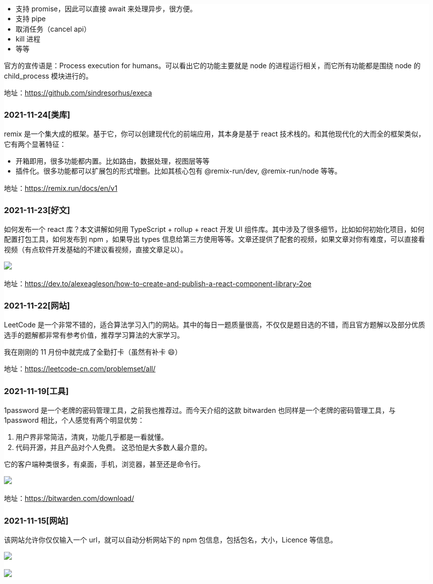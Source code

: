 - 支持 promise，因此可以直接 await 来处理异步，很方便。
- 支持 pipe
- 取消任务（cancel api）
- kill 进程
- 等等

官方的宣传语是：Process execution for humans。可以看出它的功能主要就是 node 的进程运行相关，而它所有功能都是围绕 node 的 child_process 模块进行的。

地址：https://github.com/sindresorhus/execa

### 2021-11-24[类库]

remix 是一个集大成的框架。基于它，你可以创建现代化的前端应用，其本身是基于 react 技术栈的。和其他现代化的大而全的框架类似，它有两个显著特征：

- 开箱即用，很多功能都内置。比如路由，数据处理，视图层等等
- 插件化。很多功能都可以扩展包的形式增删。比如其核心包有 @remix-run/dev, @remix-run/node 等等。

地址：https://remix.run/docs/en/v1

### 2021-11-23[好文]

如何发布一个 react 库？本文讲解如何用 TypeScript + rollup + react 开发 UI 组件库。其中涉及了很多细节，比如如何初始化项目，如何配置打包工具，如何发布到 npm ，如果导出 types 信息给第三方使用等等。文章还提供了配套的视频，如果文章对你有难度，可以直接看视频（有点软件开发基础的不建议看视频，直接文章足以）。

![](https://tva1.sinaimg.cn/large/008i3skNly1gwwcflo68uj30u016gdkr.jpg)

地址：https://dev.to/alexeagleson/how-to-create-and-publish-a-react-component-library-2oe

### 2021-11-22[网站]

LeetCode 是一个非常不错的，适合算法学习入门的网站。其中的每日一题质量很高，不仅仅是题目选的不错，而且官方题解以及部分优质选手的题解都非常有参考价值，推荐学习算法的大家学习。

我在刚刚的 11 月份中就完成了全勤打卡（虽然有补卡 😄）

地址：https://leetcode-cn.com/problemset/all/

### 2021-11-19[工具]

1password 是一个老牌的密码管理工具，之前我也推荐过。而今天介绍的这款 bitwarden 也同样是一个老牌的密码管理工具，与 1password 相比，个人感觉有两个明显优势：

1. 用户界非常简洁，清爽，功能几乎都是一看就懂。
2. 代码开源，并且产品对个人免费。 这恐怕是大多数人最介意的。

它的客户端种类很多，有桌面，手机，浏览器，甚至还是命令行。

![](https://tva1.sinaimg.cn/large/008i3skNly1gwyjf7ji9kj31270u041j.jpg)

地址：https://bitwarden.com/download/

### 2021-11-15[网站]

该网站允许你仅仅输入一个 url，就可以自动分析网站下的 npm 包信息，包括包名，大小，Licence 等信息。

![](https://tva1.sinaimg.cn/large/008i3skNly1gwfrwgonbtj31g60u0gpi.jpg)

![](https://tva1.sinaimg.cn/large/008i3skNly1gwfrwa2pwej319l0u0gp7.jpg)
